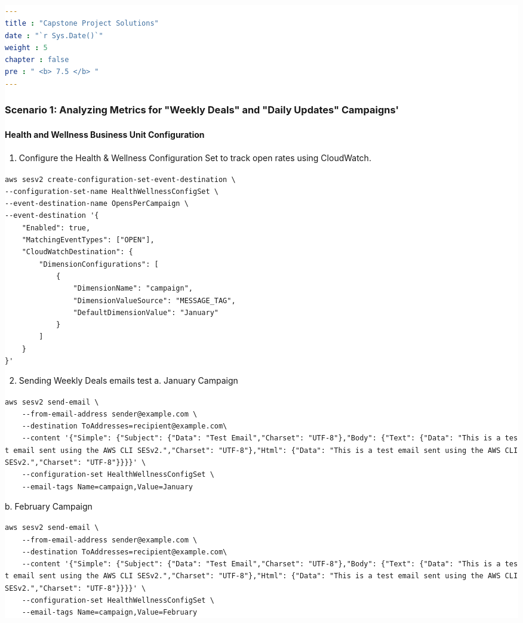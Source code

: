 ```yaml
---
title : "Capstone Project Solutions"
date : "`r Sys.Date()`"
weight : 5
chapter : false
pre : " <b> 7.5 </b> "
---
```


### Scenario 1: Analyzing Metrics for "Weekly Deals" and "Daily Updates" Campaigns'
#### Health and Wellness Business Unit Configuration
1. Configure the Health & Wellness Configuration Set to track open rates using CloudWatch.
```
aws sesv2 create-configuration-set-event-destination \
--configuration-set-name HealthWellnessConfigSet \
--event-destination-name OpensPerCampaign \
--event-destination '{
    "Enabled": true,
    "MatchingEventTypes": ["OPEN"],
    "CloudWatchDestination": {
        "DimensionConfigurations": [
            {
                "DimensionName": "campaign",
                "DimensionValueSource": "MESSAGE_TAG",
                "DefaultDimensionValue": "January"
            }
        ]
    }
}'
```

2. Sending Weekly Deals emails test
a. January Campaign
```
aws sesv2 send-email \
    --from-email-address sender@example.com \
    --destination ToAddresses=recipient@example.com\
    --content '{"Simple": {"Subject": {"Data": "Test Email","Charset": "UTF-8"},"Body": {"Text": {"Data": "This is a test email sent using the AWS CLI SESv2.","Charset": "UTF-8"},"Html": {"Data": "This is a test email sent using the AWS CLI SESv2.","Charset": "UTF-8"}}}}' \
    --configuration-set HealthWellnessConfigSet \
    --email-tags Name=campaign,Value=January
```
b. February Campaign
```
aws sesv2 send-email \
    --from-email-address sender@example.com \
    --destination ToAddresses=recipient@example.com\
    --content '{"Simple": {"Subject": {"Data": "Test Email","Charset": "UTF-8"},"Body": {"Text": {"Data": "This is a test email sent using the AWS CLI SESv2.","Charset": "UTF-8"},"Html": {"Data": "This is a test email sent using the AWS CLI SESv2.","Charset": "UTF-8"}}}}' \
    --configuration-set HealthWellnessConfigSet \
    --email-tags Name=campaign,Value=February
```
